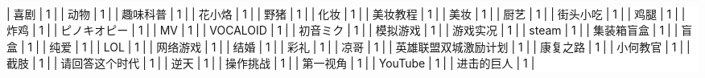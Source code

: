| 喜剧 | 1 |
| 动物 | 1 |
| 趣味科普 | 1 |
| 花小烙 | 1 |
| 野猪 | 1 |
| 化妆 | 1 |
| 美妆教程 | 1 |
| 美妆 | 1 |
| 厨艺 | 1 |
| 街头小吃 | 1 |
| 鸡腿 | 1 |
| 炸鸡 | 1 |
| ピノキオピー | 1 |
| MV | 1 |
| VOCALOID | 1 |
| 初音ミク | 1 |
| 模拟游戏 | 1 |
| 游戏实况 | 1 |
| steam | 1 |
| 集装箱盲盒 | 1 |
| 盲盒 | 1 |
| 纯爱 | 1 |
| LOL | 1 |
| 网络游戏 | 1 |
| 结婚 | 1 |
| 彩礼 | 1 |
| 凉哥 | 1 |
| 英雄联盟双城激励计划 | 1 |
| 康复之路 | 1 |
| 小何教官 | 1 |
| 截肢 | 1 |
| 请回答这个时代 | 1 |
| 逆天 | 1 |
| 操作挑战 | 1 |
| 第一视角 | 1 |
| YouTube | 1 |
| 进击的巨人 | 1 |